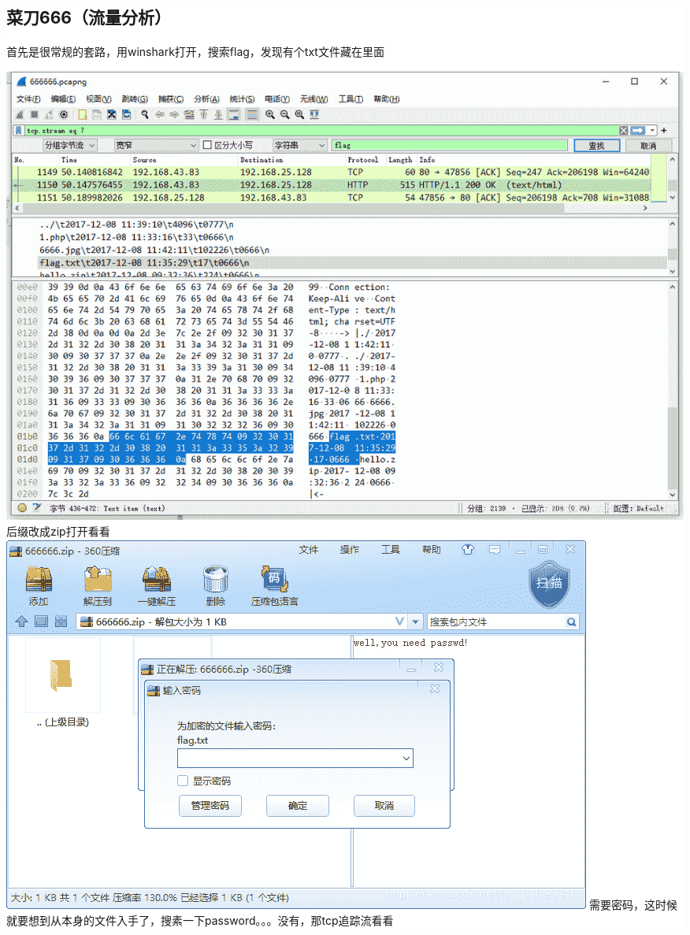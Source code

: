 ## 菜刀666（流量分析）

首先是很常规的套路，用winshark打开，搜索flag，发现有个txt文件藏在里面

![在这里插入图片描述](img/838635c273d9dd9680bd7ad027f002e6.png)
后缀改成zip打开看看![在这里插入图片描述](img/ea38fe5457ffe8f3ecb7ce3e08332c66.png)
需要密码，这时候就要想到从本身的文件入手了，搜素一下password。。。没有，那tcp追踪流看看
